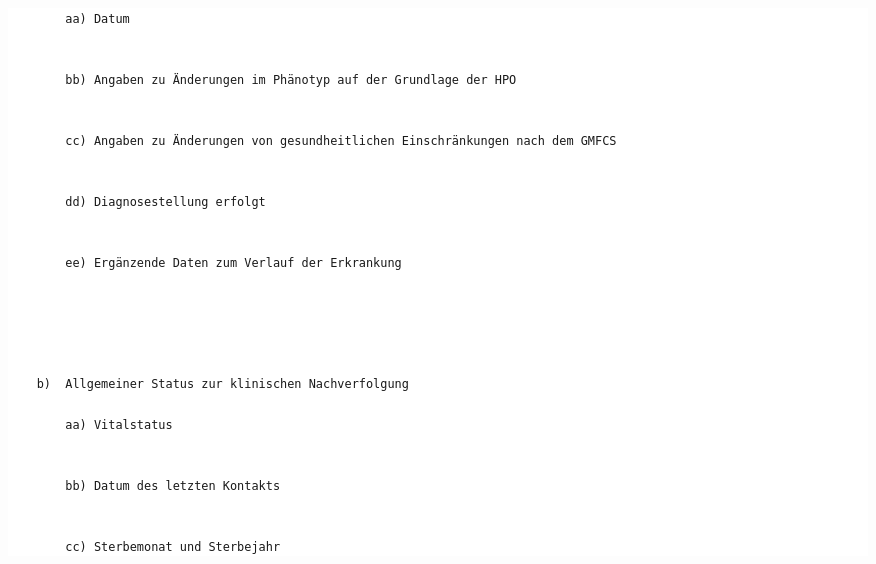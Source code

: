             aa) Datum


            bb) Angaben zu Änderungen im Phänotyp auf der Grundlage der HPO


            cc) Angaben zu Änderungen von gesundheitlichen Einschränkungen nach dem GMFCS


            dd) Diagnosestellung erfolgt


            ee) Ergänzende Daten zum Verlauf der Erkrankung





        b)  Allgemeiner Status zur klinischen Nachverfolgung

            aa) Vitalstatus


            bb) Datum des letzten Kontakts


            cc) Sterbemonat und Sterbejahr













